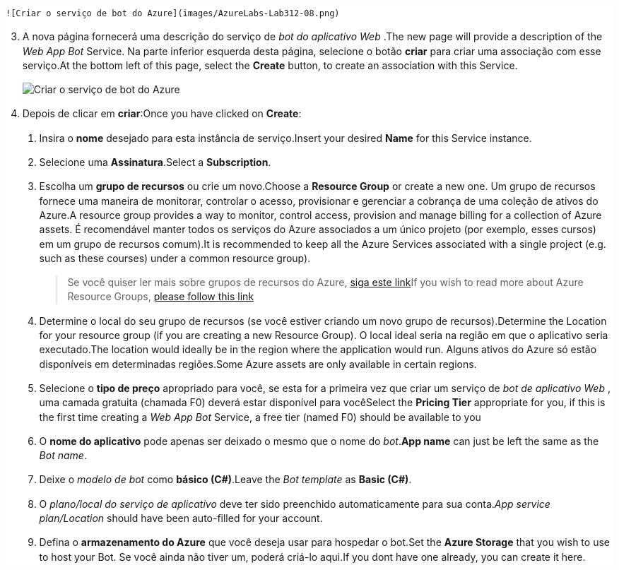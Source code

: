     ![Criar o serviço de bot do Azure](images/AzureLabs-Lab312-08.png)
 
3.  <span data-ttu-id="ae0c4-204">A nova página fornecerá uma descrição do serviço de *bot do aplicativo Web* .</span><span class="sxs-lookup"><span data-stu-id="ae0c4-204">The new page will provide a description of the *Web App Bot* Service.</span></span> <span data-ttu-id="ae0c4-205">Na parte inferior esquerda desta página, selecione o botão **criar** para criar uma associação com esse serviço.</span><span class="sxs-lookup"><span data-stu-id="ae0c4-205">At the bottom left of this page, select the **Create** button, to create an association with this Service.</span></span>

    ![Criar o serviço de bot do Azure](images/AzureLabs-Lab312-09.png)
 
4.  <span data-ttu-id="ae0c4-207">Depois de clicar em **criar**:</span><span class="sxs-lookup"><span data-stu-id="ae0c4-207">Once you have clicked on **Create**:</span></span>

    1. <span data-ttu-id="ae0c4-208">Insira o **nome** desejado para esta instância de serviço.</span><span class="sxs-lookup"><span data-stu-id="ae0c4-208">Insert your desired **Name** for this Service instance.</span></span>
    2. <span data-ttu-id="ae0c4-209">Selecione uma **Assinatura**.</span><span class="sxs-lookup"><span data-stu-id="ae0c4-209">Select a **Subscription**.</span></span>
    3. <span data-ttu-id="ae0c4-210">Escolha um **grupo de recursos** ou crie um novo.</span><span class="sxs-lookup"><span data-stu-id="ae0c4-210">Choose a **Resource Group** or create a new one.</span></span> <span data-ttu-id="ae0c4-211">Um grupo de recursos fornece uma maneira de monitorar, controlar o acesso, provisionar e gerenciar a cobrança de uma coleção de ativos do Azure.</span><span class="sxs-lookup"><span data-stu-id="ae0c4-211">A resource group provides a way to monitor, control access, provision and manage billing for a collection of Azure assets.</span></span> <span data-ttu-id="ae0c4-212">É recomendável manter todos os serviços do Azure associados a um único projeto (por exemplo, esses cursos) em um grupo de recursos comum).</span><span class="sxs-lookup"><span data-stu-id="ae0c4-212">It is recommended to keep all the Azure Services associated with a single project (e.g. such as these courses) under a common resource group).</span></span>

        > <span data-ttu-id="ae0c4-213">Se você quiser ler mais sobre grupos de recursos do Azure, [siga este link](https://docs.microsoft.com/azure/azure-resource-manager/resource-group-portal)</span><span class="sxs-lookup"><span data-stu-id="ae0c4-213">If you wish to read more about Azure Resource Groups, [please follow this link](https://docs.microsoft.com/azure/azure-resource-manager/resource-group-portal)</span></span>

    4. <span data-ttu-id="ae0c4-214">Determine o local do seu grupo de recursos (se você estiver criando um novo grupo de recursos).</span><span class="sxs-lookup"><span data-stu-id="ae0c4-214">Determine the Location for your resource group (if you are creating a new Resource Group).</span></span> <span data-ttu-id="ae0c4-215">O local ideal seria na região em que o aplicativo seria executado.</span><span class="sxs-lookup"><span data-stu-id="ae0c4-215">The location would ideally be in the region where the application would run.</span></span> <span data-ttu-id="ae0c4-216">Alguns ativos do Azure só estão disponíveis em determinadas regiões.</span><span class="sxs-lookup"><span data-stu-id="ae0c4-216">Some Azure assets are only available in certain regions.</span></span>
    5. <span data-ttu-id="ae0c4-217">Selecione o **tipo de preço** apropriado para você, se esta for a primeira vez que criar um serviço de *bot de aplicativo Web* , uma camada gratuita (chamada F0) deverá estar disponível para você</span><span class="sxs-lookup"><span data-stu-id="ae0c4-217">Select the **Pricing Tier** appropriate for you, if this is the first time creating a *Web App Bot* Service, a free tier (named F0) should be available to you</span></span>
    6. <span data-ttu-id="ae0c4-218">O **nome do aplicativo** pode apenas ser deixado o mesmo que o nome do *bot*.</span><span class="sxs-lookup"><span data-stu-id="ae0c4-218">**App name** can just be left the same as the *Bot name*.</span></span> 
    7. <span data-ttu-id="ae0c4-219">Deixe o *modelo de bot* como **básico (C#)**.</span><span class="sxs-lookup"><span data-stu-id="ae0c4-219">Leave the *Bot template* as **Basic (C#)**.</span></span>
    8. <span data-ttu-id="ae0c4-220">O *plano/local do serviço de aplicativo* deve ter sido preenchido automaticamente para sua conta.</span><span class="sxs-lookup"><span data-stu-id="ae0c4-220">*App service plan/Location* should have been auto-filled for your account.</span></span>
    9. <span data-ttu-id="ae0c4-221">Defina o **armazenamento do Azure** que você deseja usar para hospedar o bot.</span><span class="sxs-lookup"><span data-stu-id="ae0c4-221">Set the **Azure Storage** that you wish to use to host your Bot.</span></span> <span data-ttu-id="ae0c4-222">Se você ainda não tiver um, poderá criá-lo aqui.</span><span class="sxs-lookup"><span data-stu-id="ae0c4-222">If you dont have one already, you can create it here.</span></span>
